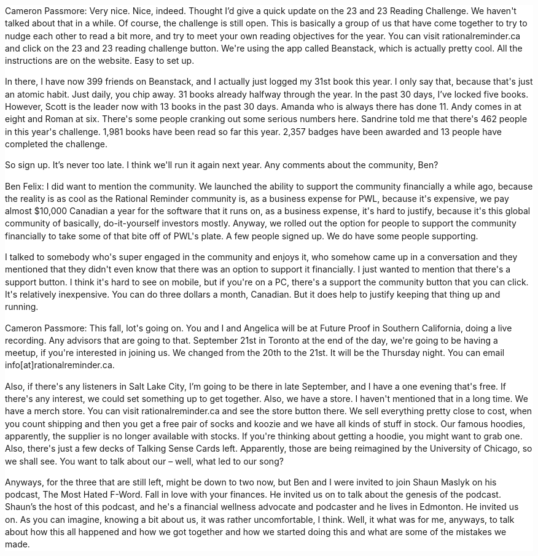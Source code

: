 Cameron Passmore: Very nice. Nice, indeed. Thought I’d give a quick update on the 23 and 23 Reading Challenge. We haven't talked about that in a while. Of course, the challenge is still open. This is basically a group of us that have come together to try to nudge each other to read a bit more, and try to meet your own reading objectives for the year. You can visit rationalreminder.ca and click on the 23 and 23 reading challenge button. We're using the app called Beanstack, which is actually pretty cool. All the instructions are on the website. Easy to set up.

In there, I have now 399 friends on Beanstack, and I actually just logged my 31st book this year. I only say that, because that's just an atomic habit. Just daily, you chip away. 31 books already halfway through the year. In the past 30 days, I’ve locked five books. However, Scott is the leader now with 13 books in the past 30 days. Amanda who is always there has done 11. Andy comes in at eight and Roman at six. There's some people cranking out some serious numbers here. Sandrine told me that there's 462 people in this year's challenge. 1,981 books have been read so far this year. 2,357 badges have been awarded and 13 people have completed the challenge. 

So sign up. It’s never too late. I think we'll run it again next year. Any comments about the community, Ben?

Ben Felix: I did want to mention the community. We launched the ability to support the community financially a while ago, because the reality is as cool as the Rational Reminder community is, as a business expense for PWL, because it's expensive, we pay almost $10,000 Canadian a year for the software that it runs on, as a business expense, it's hard to justify, because it's this global community of basically, do-it-yourself investors mostly. Anyway, we rolled out the option for people to support the community financially to take some of that bite off of PWL's plate. A few people signed up. We do have some people supporting.

I talked to somebody who's super engaged in the community and enjoys it, who somehow came up in a conversation and they mentioned that they didn't even know that there was an option to support it financially. I just wanted to mention that there's a support button. I think it's hard to see on mobile, but if you're on a PC, there's a support the community button that you can click. It's relatively inexpensive. You can do three dollars a month, Canadian. But it does help to justify keeping that thing up and running.

Cameron Passmore: This fall, lot's going on. You and I and Angelica will be at Future Proof in Southern California, doing a live recording. Any advisors that are going to that. September 21st in Toronto at the end of the day, we're going to be having a meetup, if you're interested in joining us. We changed from the 20th to the 21st. It will be the Thursday night. You can email info[at]rationalreminder.ca.

Also, if there's any listeners in Salt Lake City, I’m going to be there in late September, and I have a one evening that's free. If there's any interest, we could set something up to get together. Also, we have a store. I haven't mentioned that in a long time. We have a merch store. You can visit rationalreminder.ca and see the store button there. We sell everything pretty close to cost, when you count shipping and then you get a free pair of socks and koozie and we have all kinds of stuff in stock. Our famous hoodies, apparently, the supplier is no longer available with stocks. If you're thinking about getting a hoodie, you might want to grab one. Also, there's just a few decks of Talking Sense Cards left. Apparently, those are being reimagined by the University of Chicago, so we shall see. You want to talk about our – well, what led to our song?

Anyways, for the three that are still left, might be down to two now, but Ben and I were invited to join Shaun Maslyk on his podcast, The Most Hated F-Word. Fall in love with your finances. He invited us on to talk about the genesis of the podcast. Shaun’s the host of this podcast, and he's a financial wellness advocate and podcaster and he lives in Edmonton. He invited us on. As you can imagine, knowing a bit about us, it was rather uncomfortable, I think. Well, it what was for me, anyways, to talk about how this all happened and how we got together and how we started doing this and what are some of the mistakes we made.
